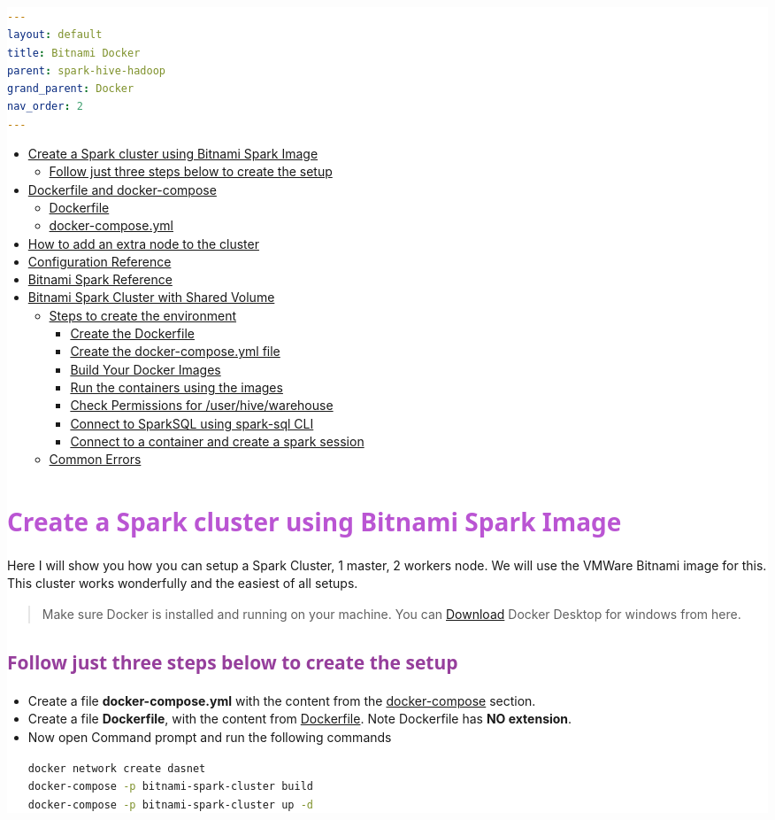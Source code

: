 ```yaml
---
layout: default
title: Bitnami Docker
parent: spark-hive-hadoop
grand_parent: Docker
nav_order: 2
---
```


- [Create a Spark cluster using Bitnami Spark Image](#create-a-spark-cluster-using-bitnami-spark-image)
  - [Follow just three steps below to create the setup](#follow-just-three-steps-below-to-create-the-setup)
- [Dockerfile and docker-compose](#dockerfile-and-docker-compose)
  - [Dockerfile](#dockerfile)
  - [docker-compose.yml](#docker-composeyml)
- [How to add an extra node to the cluster](#how-to-add-an-extra-node-to-the-cluster)
- [Configuration Reference](#configuration-reference)
- [Bitnami Spark Reference](#bitnami-spark-reference)
- [Bitnami Spark Cluster with Shared Volume](#bitnami-spark-cluster-with-shared-volume)
  - [Steps to create the environment](#steps-to-create-the-environment)
    - [Create the Dockerfile](#create-the-dockerfile)
    - [Create the docker-compose.yml file](#create-the-docker-composeyml-file)
    - [Build Your Docker Images](#build-your-docker-images)
    - [Run the containers using the images](#run-the-containers-using-the-images)
    - [Check Permissions for /user/hive/warehouse](#check-permissions-for-userhivewarehouse)
    - [Connect to SparkSQL using spark-sql CLI](#connect-to-sparksql-using-spark-sql-cli)
    - [Connect to a container and create a spark session](#connect-to-a-container-and-create-a-spark-session)
  - [Common Errors](#common-errors)


# <span style="color: MediumOrchid; font-family: Segoe UI, sans-serif;">Create a Spark cluster using Bitnami Spark Image

Here I will show you how you can setup a Spark Cluster, 1 master, 2 workers node. We will use the VMWare Bitnami image for this. This cluster works wonderfully and the easiest of all setups. 

>Make sure Docker is installed and running on your machine. You can [Download](https://www.docker.com/products/docker-desktop) Docker Desktop for windows from here.

## <span style="color: #963F9C; font-family: Segoe UI, sans-serif;">Follow just three steps below to create the setup</span>

- Create a file **docker-compose.yml** with the content from the [docker-compose](#docker-composeyml) section.
- Create a file **Dockerfile**, with the content from [Dockerfile](#dockerfile). Note Dockerfile has **NO extension**.
- Now open Command prompt and run the following commands
  ```bash
  docker network create dasnet
  docker-compose -p bitnami-spark-cluster build
  docker-compose -p bitnami-spark-cluster up -d
  ```